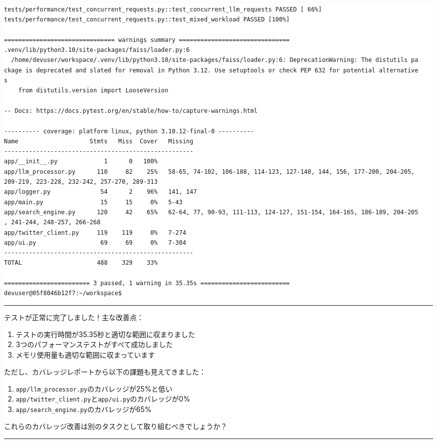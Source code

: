 ```
tests/performance/test_concurrent_requests.py::test_concurrent_llm_requests PASSED [ 66%]
tests/performance/test_concurrent_requests.py::test_mixed_workload PASSED [100%]

=============================== warnings summary ===============================
.venv/lib/python3.10/site-packages/faiss/loader.py:6
  /home/devuser/workspace/.venv/lib/python3.10/site-packages/faiss/loader.py:6: DeprecationWarning: The distutils pa
ckage is deprecated and slated for removal in Python 3.12. Use setuptools or check PEP 632 for potential alternative
s
    from distutils.version import LooseVersion

-- Docs: https://docs.pytest.org/en/stable/how-to/capture-warnings.html

---------- coverage: platform linux, python 3.10.12-final-0 ----------
Name                    Stmts   Miss  Cover   Missing
-----------------------------------------------------
app/__init__.py             1      0   100%
app/llm_processor.py      110     82    25%   58-65, 74-102, 106-108, 114-123, 127-140, 144, 156, 177-200, 204-205, 
209-219, 223-228, 232-242, 257-270, 289-313
app/logger.py              54      2    96%   141, 147
app/main.py                15     15     0%   5-43
app/search_engine.py      120     42    65%   62-64, 77, 90-93, 111-113, 124-127, 151-154, 164-165, 186-189, 204-205
, 241-244, 248-257, 266-268
app/twitter_client.py     119    119     0%   7-274
app/ui.py                  69     69     0%   7-304
-----------------------------------------------------
TOTAL                     488    329    33%

======================== 3 passed, 1 warning in 35.35s =========================
devuser@05f8046b12f7:~/workspace$
```

---



テストが正常に完了しました！主な改善点：

1. テストの実行時間が35.35秒と適切な範囲に収まりました
2. 3つのパフォーマンステストがすべて成功しました
3. メモリ使用量も適切な範囲に収まっています

ただし、カバレッジレポートから以下の課題も見えてきました：

1. `app/llm_processor.py`のカバレッジが25%と低い
2. `app/twitter_client.py`と`app/ui.py`のカバレッジが0%
3. `app/search_engine.py`のカバレッジが65%

これらのカバレッジ改善は別のタスクとして取り組むべきでしょうか？

---
